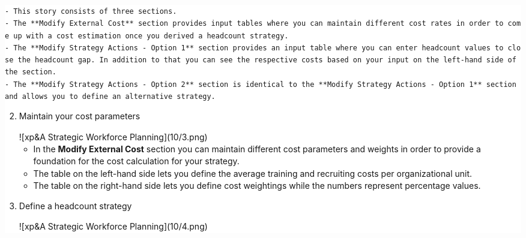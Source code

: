     - This story consists of three sections.
    - The **Modify External Cost** section provides input tables where you can maintain different cost rates in order to come up with a cost estimation once you derived a headcount strategy.
    - The **Modify Strategy Actions - Option 1** section provides an input table where you can enter headcount values to close the headcount gap. In addition to that you can see the respective costs based on your input on the left-hand side of the section.
    - The **Modify Strategy Actions - Option 2** section is identical to the **Modify Strategy Actions - Option 1** section and allows you to define an alternative strategy. 

2. Maintain your cost parameters

    <!-- border; size:540px -->![xp&A Strategic Workforce Planning](10/3.png)

    - In the **Modify External Cost** section you can maintain different cost parameters and weights in order to provide a foundation for the cost calculation for your strategy.
    - The table on the left-hand side lets you define the average training and recruiting costs per organizational unit. 
    - The table on the right-hand side lets you define cost weightings while the numbers represent percentage values.

3. Define a headcount strategy

    <!-- border; size:540px -->![xp&A Strategic Workforce Planning](10/4.png)
